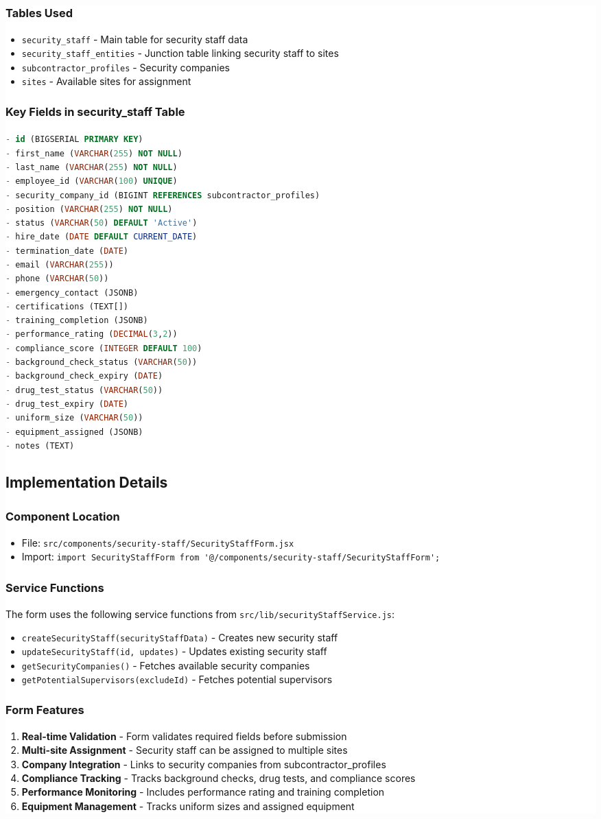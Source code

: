 ### Tables Used
- `security_staff` - Main table for security staff data
- `security_staff_entities` - Junction table linking security staff to sites
- `subcontractor_profiles` - Security companies
- `sites` - Available sites for assignment

### Key Fields in security_staff Table
```sql
- id (BIGSERIAL PRIMARY KEY)
- first_name (VARCHAR(255) NOT NULL)
- last_name (VARCHAR(255) NOT NULL)
- employee_id (VARCHAR(100) UNIQUE)
- security_company_id (BIGINT REFERENCES subcontractor_profiles)
- position (VARCHAR(255) NOT NULL)
- status (VARCHAR(50) DEFAULT 'Active')
- hire_date (DATE DEFAULT CURRENT_DATE)
- termination_date (DATE)
- email (VARCHAR(255))
- phone (VARCHAR(50))
- emergency_contact (JSONB)
- certifications (TEXT[])
- training_completion (JSONB)
- performance_rating (DECIMAL(3,2))
- compliance_score (INTEGER DEFAULT 100)
- background_check_status (VARCHAR(50))
- background_check_expiry (DATE)
- drug_test_status (VARCHAR(50))
- drug_test_expiry (DATE)
- uniform_size (VARCHAR(50))
- equipment_assigned (JSONB)
- notes (TEXT)
```

## Implementation Details

### Component Location
- File: `src/components/security-staff/SecurityStaffForm.jsx`
- Import: `import SecurityStaffForm from '@/components/security-staff/SecurityStaffForm';`

### Service Functions
The form uses the following service functions from `src/lib/securityStaffService.js`:
- `createSecurityStaff(securityStaffData)` - Creates new security staff
- `updateSecurityStaff(id, updates)` - Updates existing security staff
- `getSecurityCompanies()` - Fetches available security companies
- `getPotentialSupervisors(excludeId)` - Fetches potential supervisors

### Form Features
1. **Real-time Validation** - Form validates required fields before submission
2. **Multi-site Assignment** - Security staff can be assigned to multiple sites
3. **Company Integration** - Links to security companies from subcontractor_profiles
4. **Compliance Tracking** - Tracks background checks, drug tests, and compliance scores
5. **Performance Monitoring** - Includes performance rating and training completion
6. **Equipment Management** - Tracks uniform sizes and assigned equipment
